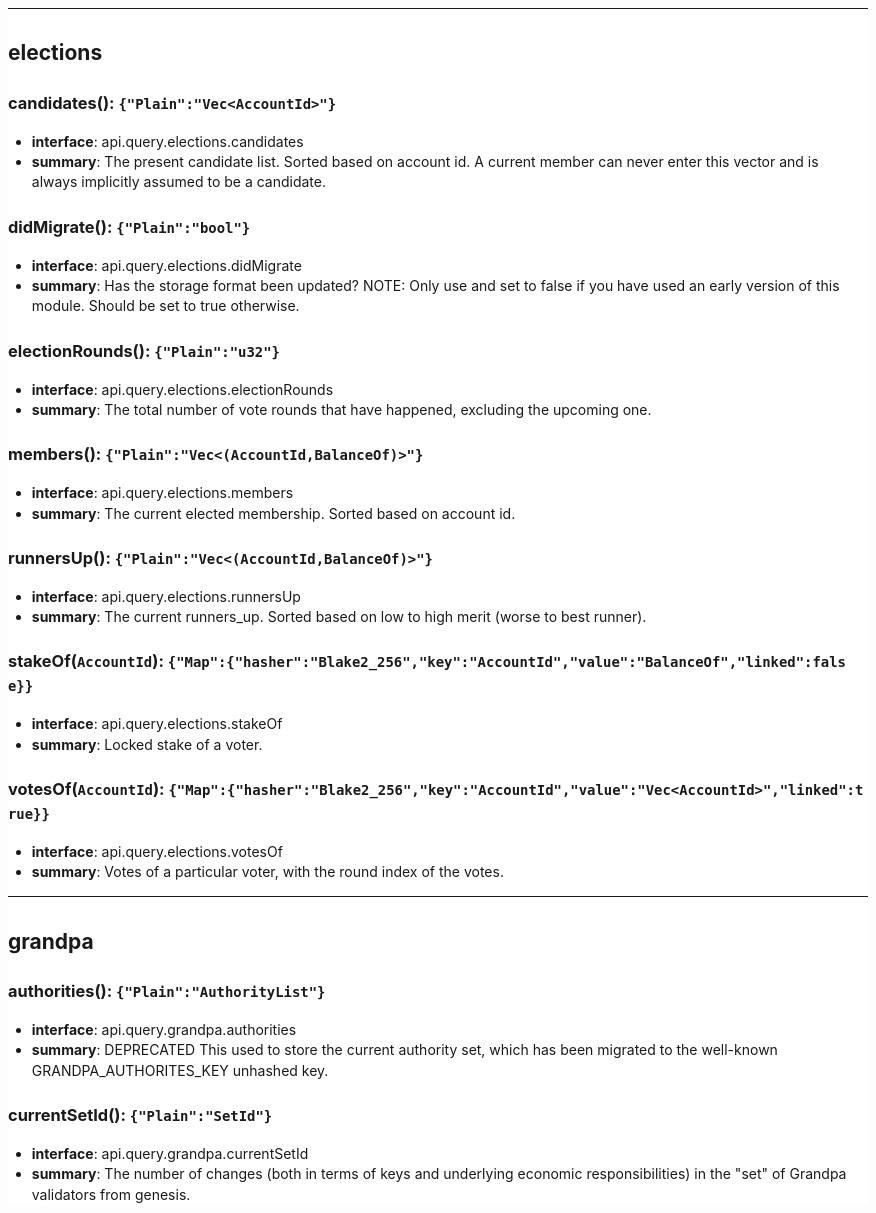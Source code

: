 ___


## elections

### candidates(): `{"Plain":"Vec<AccountId>"}`
- **interface**: api.query.elections.candidates
- **summary**: The present candidate list. Sorted based on account id. A current member can never enter this vector and is always implicitly assumed to be a candidate.

### didMigrate(): `{"Plain":"bool"}`
- **interface**: api.query.elections.didMigrate
- **summary**: Has the storage format been updated? NOTE: Only use and set to false if you have used an early version of this module. Should be set to true otherwise.

### electionRounds(): `{"Plain":"u32"}`
- **interface**: api.query.elections.electionRounds
- **summary**: The total number of vote rounds that have happened, excluding the upcoming one.

### members(): `{"Plain":"Vec<(AccountId,BalanceOf)>"}`
- **interface**: api.query.elections.members
- **summary**: The current elected membership. Sorted based on account id.

### runnersUp(): `{"Plain":"Vec<(AccountId,BalanceOf)>"}`
- **interface**: api.query.elections.runnersUp
- **summary**: The current runners_up. Sorted based on low to high merit (worse to best runner).

### stakeOf(`AccountId`): `{"Map":{"hasher":"Blake2_256","key":"AccountId","value":"BalanceOf","linked":false}}`
- **interface**: api.query.elections.stakeOf
- **summary**: Locked stake of a voter.

### votesOf(`AccountId`): `{"Map":{"hasher":"Blake2_256","key":"AccountId","value":"Vec<AccountId>","linked":true}}`
- **interface**: api.query.elections.votesOf
- **summary**: Votes of a particular voter, with the round index of the votes.

___


## grandpa

### authorities(): `{"Plain":"AuthorityList"}`
- **interface**: api.query.grandpa.authorities
- **summary**: DEPRECATED  This used to store the current authority set, which has been migrated to the well-known GRANDPA_AUTHORITES_KEY unhashed key.

### currentSetId(): `{"Plain":"SetId"}`
- **interface**: api.query.grandpa.currentSetId
- **summary**: The number of changes (both in terms of keys and underlying economic responsibilities) in the "set" of Grandpa validators from genesis.
